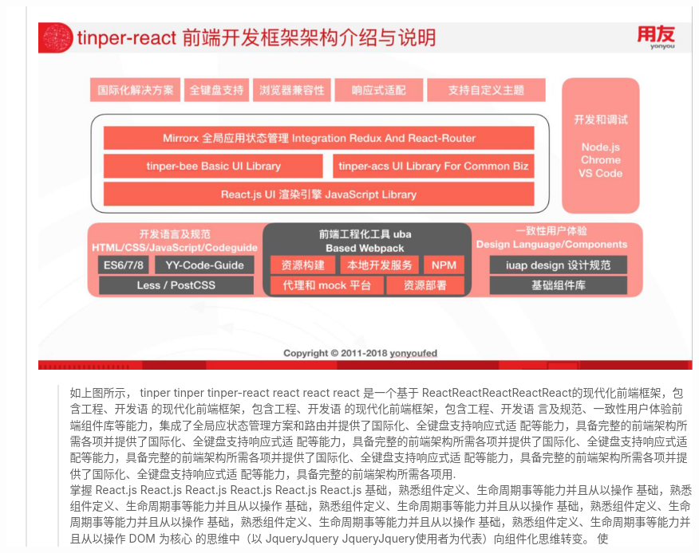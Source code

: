 > ![](tupian/reactzhengtijiagou.bmp)
>> 如上图所示， tinper tinper tinper-react react react react 是一个基于 ReactReactReactReactReact的现代化前端框架，包含工程、开发语 的现代化前端框架，包含工程、开发语 的现代化前端框架，包含工程、开发语 言及规范、一致性用户体验前端组件库等能力，集成了全局应状态管理方案和路由并提供了国际化、全键盘支持响应式适 配等能力，具备完整的前端架构所需各项并提供了国际化、全键盘支持响应式适 配等能力，具备完整的前端架构所需各项并提供了国际化、全键盘支持响应式适 配等能力，具备完整的前端架构所需各项并提供了国际化、全键盘支持响应式适 配等能力，具备完整的前端架构所需各项并提供了国际化、全键盘支持响应式适 配等能力，具备完整的前端架构所需各项用.  
>>掌握 React.js React.js React.js React.js React.js React.js 基础，熟悉组件定义、生命周期事等能力并且从以操作 基础，熟悉组件定义、生命周期事等能力并且从以操作 基础，熟悉组件定义、生命周期事等能力并且从以操作 基础，熟悉组件定义、生命周期事等能力并且从以操作 基础，熟悉组件定义、生命周期事等能力并且从以操作 基础，熟悉组件定义、生命周期事等能力并且从以操作 DOM 为核心 的思维中（以 JqueryJquery JqueryJquery使用者为代表）向组件化思维转变。 使


